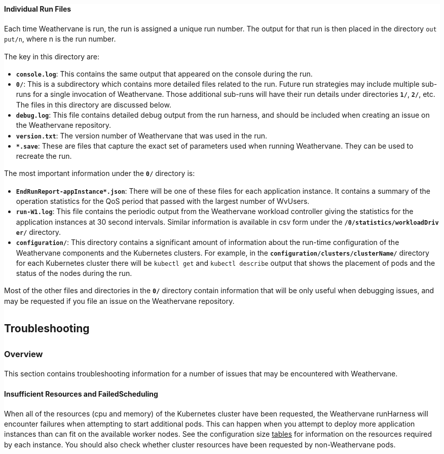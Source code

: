 #### Individual Run Files

Each time Weathervane is run, the run is assigned a unique run number.  The output 
for that run is then placed in the directory `output/n`, where n is the run number.

The key in this directory are:
- **`console.log`**: This contains the same output that appeared on the console during 
  the run.
-  **`0/`**: This is a subdirectory which contains more detailed files related to the 
   run.  Future run strategies may include multiple sub-runs for a single invocation 
   of Weathervane.  Those additional sub-runs will have their run details under 
   directories **`1/`**, **`2/`**, etc.  The files in this directory are discussed 
   below.
- **`debug.log`**: This file contains detailed debug output from the run harness, and 
  should be included when creating an issue on the Weathervane repository.
- **`version.txt`**: The version number of Weathervane that was used in the run.
- **`*.save`**: These are files that capture the exact set of parameters used when 
  running Weathervane.  They can be used to recreate the run.

The most important information under the **`0/`** directory is:
- **`EndRunReport-appInstance*.json`**: There will be one of these files for each application 
  instance.  It contains a summary of the operation statistics for the QoS period that 
  passed with the largest number of WvUsers.
- **`run-W1.log`**: This file contains the periodic output from the Weathervane workload 
  controller giving the statistics for the application instances at 30 second intervals. 
  Similar information is available in csv form under the **`/0/statistics/workloadDriver/`** 
  directory.
- **`configuration/`**: This directory contains a significant amount of information 
  about the run-time configuration of the Weathervane components and the Kubernetes 
  clusters.  For example, in the 
  **`configuration/clusters/clusterName/`**  directory for each Kubernetes cluster 
     there will be `kubectl get` 
  and `kubectl describe` output that shows the placement of pods and the status 
  of the nodes during the run. 

Most of the other files and directories in the **`0/`** directory contain information 
that will be only useful when debugging issues, and may be requested if you file an issue 
on the Weathervane repository.

## Troubleshooting<a name="troubleshooting"></a>

### Overview

This section contains troubleshooting information for a number of issues that may be encountered with Weathervane.

#### Insufficient Resources and FailedScheduling

When all of the resources (cpu and memory) of the Kubernetes cluster have been requested,
the Weathervane runHarness will encounter failures when attempting to start additional pods.
This can happen when you attempt to deploy more application instances than can fit on the available worker nodes.
See the configuration size [tables](#configuration-sizes) for information on the resources required by each instance.
You should also check whether cluster resources have been requested by non-Weathervane pods.
